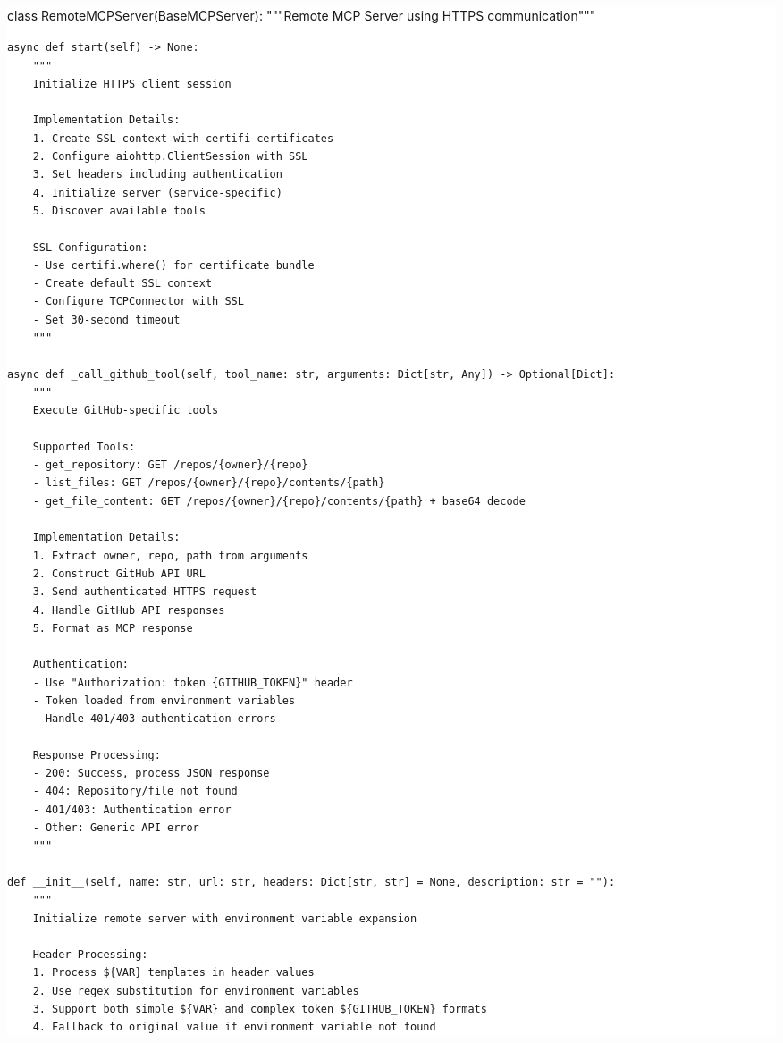 class RemoteMCPServer(BaseMCPServer):
"""Remote MCP Server using HTTPS communication"""

    async def start(self) -> None:
        """
        Initialize HTTPS client session
        
        Implementation Details:
        1. Create SSL context with certifi certificates
        2. Configure aiohttp.ClientSession with SSL
        3. Set headers including authentication
        4. Initialize server (service-specific)
        5. Discover available tools
        
        SSL Configuration:
        - Use certifi.where() for certificate bundle
        - Create default SSL context
        - Configure TCPConnector with SSL
        - Set 30-second timeout
        """
    
    async def _call_github_tool(self, tool_name: str, arguments: Dict[str, Any]) -> Optional[Dict]:
        """
        Execute GitHub-specific tools
        
        Supported Tools:
        - get_repository: GET /repos/{owner}/{repo}
        - list_files: GET /repos/{owner}/{repo}/contents/{path}
        - get_file_content: GET /repos/{owner}/{repo}/contents/{path} + base64 decode
        
        Implementation Details:
        1. Extract owner, repo, path from arguments
        2. Construct GitHub API URL
        3. Send authenticated HTTPS request
        4. Handle GitHub API responses
        5. Format as MCP response
        
        Authentication:
        - Use "Authorization: token {GITHUB_TOKEN}" header
        - Token loaded from environment variables
        - Handle 401/403 authentication errors
        
        Response Processing:
        - 200: Success, process JSON response
        - 404: Repository/file not found
        - 401/403: Authentication error
        - Other: Generic API error
        """
    
    def __init__(self, name: str, url: str, headers: Dict[str, str] = None, description: str = ""):
        """
        Initialize remote server with environment variable expansion
        
        Header Processing:
        1. Process ${VAR} templates in header values
        2. Use regex substitution for environment variables
        3. Support both simple ${VAR} and complex token ${GITHUB_TOKEN} formats
        4. Fallback to original value if environment variable not found
        

[^1]: main.py
[^2]: mcp_host.py
[^3]: ollama_client.py
[^4]: calculator_server.py
[^5]: file_server.py
[^6]: research_server.py
[^7]: requirements.txt
[^8]: mcp_config.json
[^9]: README.md
[^10]: https://modelcontextprotocol.io/docs/concepts/architecture
[^11]: https://www.gigaspaces.com/data-terms/model-context-protocol
[^12]: https://www.byteplus.com/en/topic/541952
[^13]: https://www.linkedin.com/pulse/system-design-modern-generative-ai-chatbot-akash-srivastava-35hjc
[^14]: https://www.anthropic.com/news/model-context-protocol
[^15]: https://www.phdata.io/blog/model-context-protocol-mcp-a-leap-forward-and-what-you-need-to-watch-for/
[^16]: https://read.highgrowthengineer.com/p/mcps-simply-explained
[^17]: https://www.byteplus.com/en/topic/542105?title=mcp-architectural-decisions-key-insights-best-practices
[^18]: https://www.reddit.com/r/LLMDevs/comments/1jbqegg/model_context_protocol_mcp_clearly_explained/
[^19]: https://www.philschmid.de/mcp-introduction